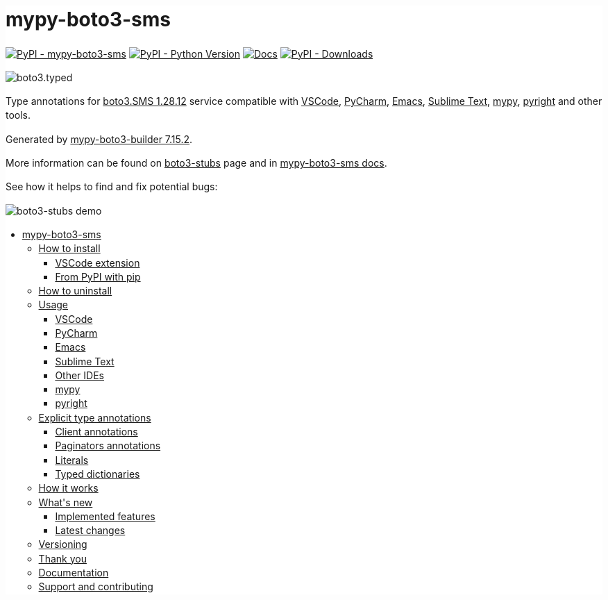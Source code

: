 <a id="mypy-boto3-sms"></a>

# mypy-boto3-sms

[![PyPI - mypy-boto3-sms](https://img.shields.io/pypi/v/mypy-boto3-sms.svg?color=blue)](https://pypi.org/project/mypy-boto3-sms)
[![PyPI - Python Version](https://img.shields.io/pypi/pyversions/mypy-boto3-sms.svg?color=blue)](https://pypi.org/project/mypy-boto3-sms)
[![Docs](https://img.shields.io/readthedocs/boto3-stubs.svg?color=blue)](https://youtype.github.io/boto3_stubs_docs/mypy_boto3_sms/)
[![PyPI - Downloads](https://static.pepy.tech/badge/mypy-boto3-sms)](https://pepy.tech/project/mypy-boto3-sms)

![boto3.typed](https://github.com/youtype/mypy_boto3_builder/raw/main/logo.png)

Type annotations for
[boto3.SMS 1.28.12](https://boto3.amazonaws.com/v1/documentation/api/latest/reference/services/sms.html#SMS)
service compatible with [VSCode](https://code.visualstudio.com/),
[PyCharm](https://www.jetbrains.com/pycharm/),
[Emacs](https://www.gnu.org/software/emacs/),
[Sublime Text](https://www.sublimetext.com/),
[mypy](https://github.com/python/mypy),
[pyright](https://github.com/microsoft/pyright) and other tools.

Generated by
[mypy-boto3-builder 7.15.2](https://github.com/youtype/mypy_boto3_builder).

More information can be found on
[boto3-stubs](https://pypi.org/project/boto3-stubs/) page and in
[mypy-boto3-sms docs](https://youtype.github.io/boto3_stubs_docs/mypy_boto3_sms/).

See how it helps to find and fix potential bugs:

![boto3-stubs demo](https://github.com/youtype/mypy_boto3_builder/raw/main/demo.gif)

- [mypy-boto3-sms](#mypy-boto3-sms)
  - [How to install](#how-to-install)
    - [VSCode extension](#vscode-extension)
    - [From PyPI with pip](#from-pypi-with-pip)
  - [How to uninstall](#how-to-uninstall)
  - [Usage](#usage)
    - [VSCode](#vscode)
    - [PyCharm](#pycharm)
    - [Emacs](#emacs)
    - [Sublime Text](#sublime-text)
    - [Other IDEs](#other-ides)
    - [mypy](#mypy)
    - [pyright](#pyright)
  - [Explicit type annotations](#explicit-type-annotations)
    - [Client annotations](#client-annotations)
    - [Paginators annotations](#paginators-annotations)
    - [Literals](#literals)
    - [Typed dictionaries](#typed-dictionaries)
  - [How it works](#how-it-works)
  - [What's new](#what's-new)
    - [Implemented features](#implemented-features)
    - [Latest changes](#latest-changes)
  - [Versioning](#versioning)
  - [Thank you](#thank-you)
  - [Documentation](#documentation)
  - [Support and contributing](#support-and-contributing)
